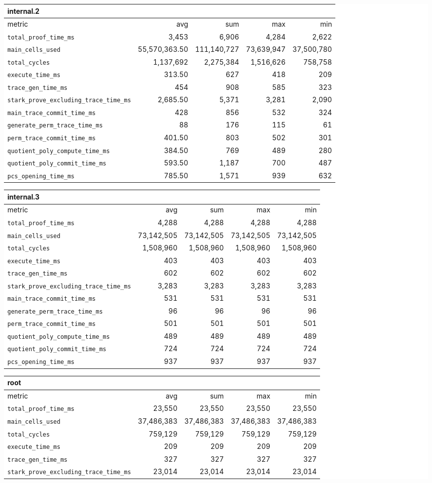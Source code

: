 | internal.2 |||||
|:---|---:|---:|---:|---:|
|metric|avg|sum|max|min|
| `total_proof_time_ms ` |  3,453 |  6,906 |  4,284 |  2,622 |
| `main_cells_used     ` |  55,570,363.50 |  111,140,727 |  73,639,947 |  37,500,780 |
| `total_cycles        ` |  1,137,692 |  2,275,384 |  1,516,626 |  758,758 |
| `execute_time_ms     ` |  313.50 |  627 |  418 |  209 |
| `trace_gen_time_ms   ` |  454 |  908 |  585 |  323 |
| `stark_prove_excluding_trace_time_ms` |  2,685.50 |  5,371 |  3,281 |  2,090 |
| `main_trace_commit_time_ms` |  428 |  856 |  532 |  324 |
| `generate_perm_trace_time_ms` |  88 |  176 |  115 |  61 |
| `perm_trace_commit_time_ms` |  401.50 |  803 |  502 |  301 |
| `quotient_poly_compute_time_ms` |  384.50 |  769 |  489 |  280 |
| `quotient_poly_commit_time_ms` |  593.50 |  1,187 |  700 |  487 |
| `pcs_opening_time_ms ` |  785.50 |  1,571 |  939 |  632 |

| internal.3 |||||
|:---|---:|---:|---:|---:|
|metric|avg|sum|max|min|
| `total_proof_time_ms ` |  4,288 |  4,288 |  4,288 |  4,288 |
| `main_cells_used     ` |  73,142,505 |  73,142,505 |  73,142,505 |  73,142,505 |
| `total_cycles        ` |  1,508,960 |  1,508,960 |  1,508,960 |  1,508,960 |
| `execute_time_ms     ` |  403 |  403 |  403 |  403 |
| `trace_gen_time_ms   ` |  602 |  602 |  602 |  602 |
| `stark_prove_excluding_trace_time_ms` |  3,283 |  3,283 |  3,283 |  3,283 |
| `main_trace_commit_time_ms` |  531 |  531 |  531 |  531 |
| `generate_perm_trace_time_ms` |  96 |  96 |  96 |  96 |
| `perm_trace_commit_time_ms` |  501 |  501 |  501 |  501 |
| `quotient_poly_compute_time_ms` |  489 |  489 |  489 |  489 |
| `quotient_poly_commit_time_ms` |  724 |  724 |  724 |  724 |
| `pcs_opening_time_ms ` |  937 |  937 |  937 |  937 |

| root |||||
|:---|---:|---:|---:|---:|
|metric|avg|sum|max|min|
| `total_proof_time_ms ` |  23,550 |  23,550 |  23,550 |  23,550 |
| `main_cells_used     ` |  37,486,383 |  37,486,383 |  37,486,383 |  37,486,383 |
| `total_cycles        ` |  759,129 |  759,129 |  759,129 |  759,129 |
| `execute_time_ms     ` |  209 |  209 |  209 |  209 |
| `trace_gen_time_ms   ` |  327 |  327 |  327 |  327 |
| `stark_prove_excluding_trace_time_ms` |  23,014 |  23,014 |  23,014 |  23,014 |